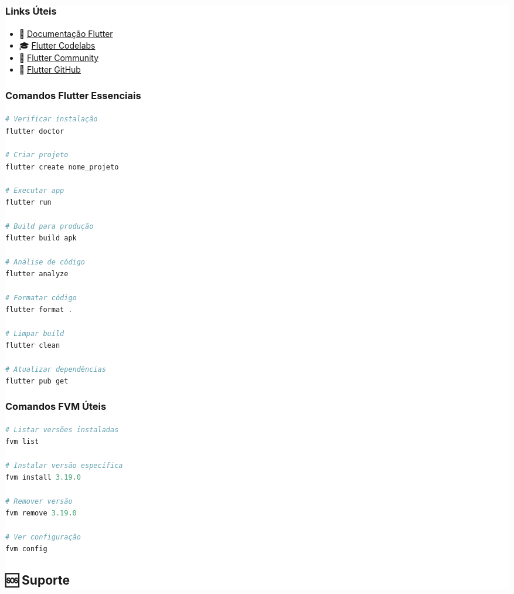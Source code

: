 ### Links Úteis
- 📖 [Documentação Flutter](https://flutter.dev/docs)
- 🎓 [Flutter Codelabs](https://codelabs.developers.google.com/?cat=Flutter)
- 💬 [Flutter Community](https://flutter.dev/community)
- 🐙 [Flutter GitHub](https://github.com/flutter/flutter)

### Comandos Flutter Essenciais
```powershell
# Verificar instalação
flutter doctor

# Criar projeto
flutter create nome_projeto

# Executar app
flutter run

# Build para produção
flutter build apk

# Análise de código
flutter analyze

# Formatar código
flutter format .

# Limpar build
flutter clean

# Atualizar dependências
flutter pub get
```

### Comandos FVM Úteis
```powershell
# Listar versões instaladas
fvm list

# Instalar versão específica
fvm install 3.19.0

# Remover versão
fvm remove 3.19.0

# Ver configuração
fvm config
```

## 🆘 Suporte

